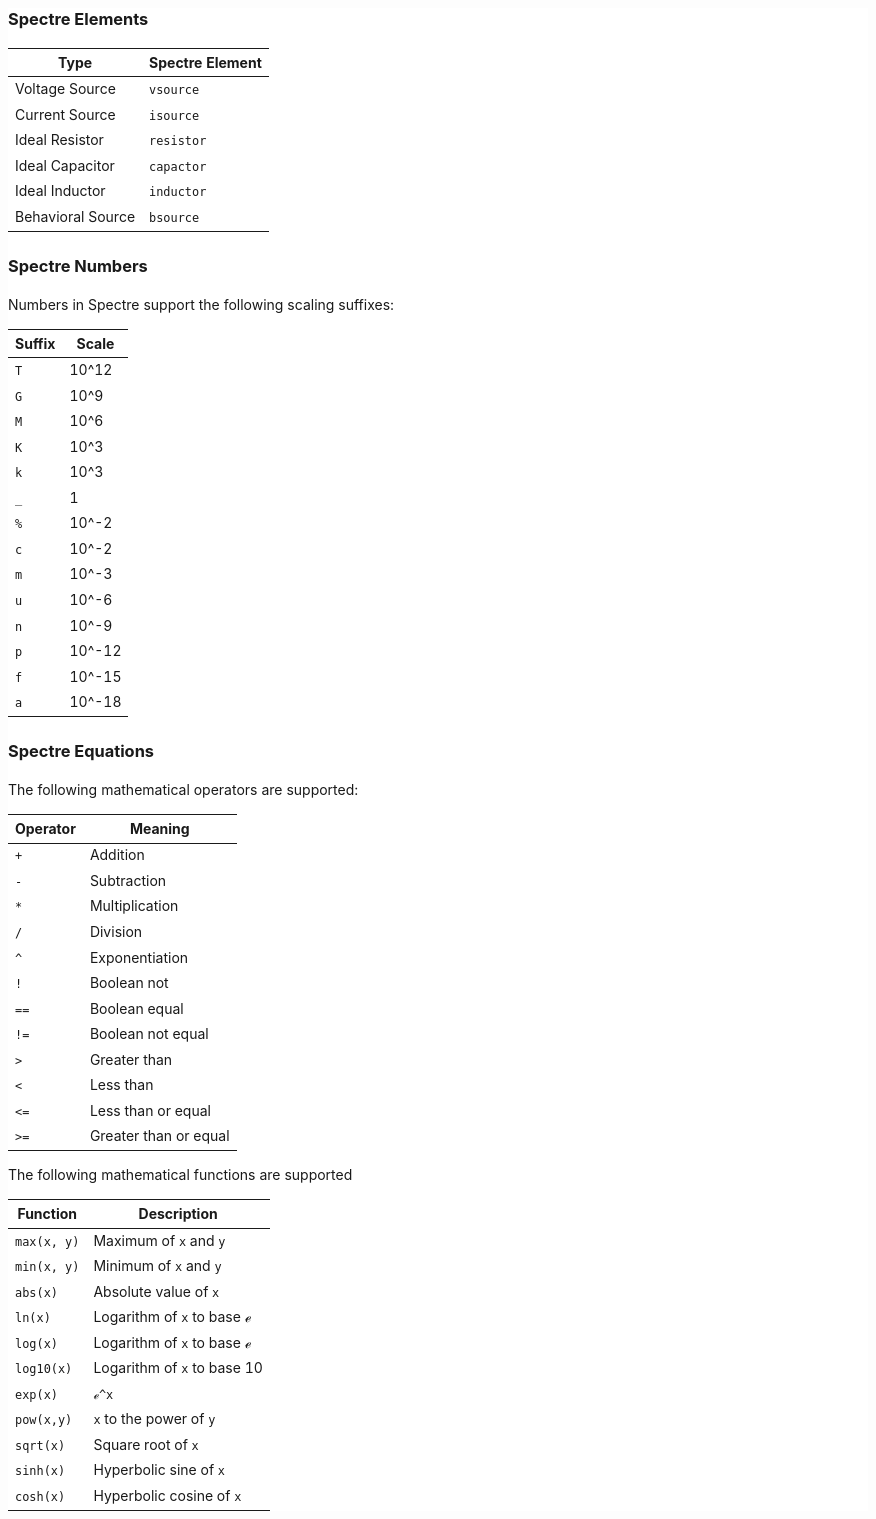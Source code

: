 ### Spectre Elements

Type            | Spectre Element
----------------|-----------------
Voltage Source  | `vsource`
Current Source  | `isource`
Ideal Resistor  | `resistor`
Ideal Capacitor | `capactor`
Ideal Inductor  | `inductor`
Behavioral Source | `bsource`

### Spectre Numbers
Numbers in Spectre support the following scaling suffixes:

Suffix | Scale
-------|------
`T`    | 10^12
`G`    | 10^9
`M`    | 10^6
`K`    | 10^3
`k`    | 10^3
`_`    | 1
`%`    | 10^-2
`c`    | 10^-2
`m`    | 10^-3
`u`    | 10^-6
`n`    | 10^-9
`p`    | 10^-12
`f`    | 10^-15
`a`    | 10^-18

### Spectre Equations

The following mathematical operators are supported:

Operator | Meaning
---------|--------
`+`      | Addition
`-`      | Subtraction
`*`      | Multiplication
`/`      | Division
`^`      | Exponentiation
`!`      | Boolean not
`==`      | Boolean equal
`!=`      | Boolean not equal
`>`      | Greater than
`<`      | Less than
`<=`      | Less than or equal
`>=`      | Greater than or equal

The following mathematical functions are supported

Function     | Description
-------------|-------------
`max(x, y)`  | Maximum of `x` and `y`
`min(x, y)`  | Minimum of `x` and `y`
`abs(x)`     | Absolute value of `x`
`ln(x)`      | Logarithm of `x` to base ℯ
`log(x)`     | Logarithm of `x` to base ℯ
`log10(x)`   | Logarithm of `x` to base 10
`exp(x)`     | `ℯ^x`
`pow(x,y)`   | `x` to the power of `y`
`sqrt(x)`    | Square root of `x`
`sinh(x)`    | Hyperbolic sine of `x`
`cosh(x)`    | Hyperbolic cosine of `x`